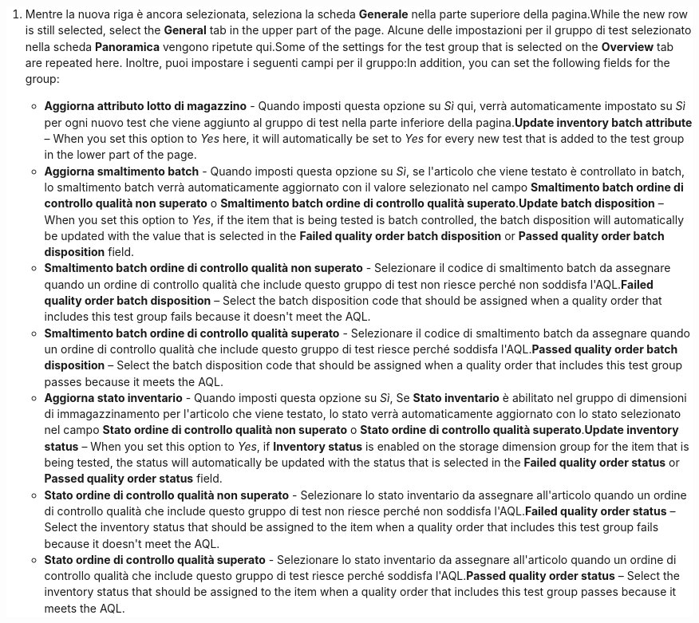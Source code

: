 1. <span data-ttu-id="8b307-136">Mentre la nuova riga è ancora selezionata, seleziona la scheda **Generale** nella parte superiore della pagina.</span><span class="sxs-lookup"><span data-stu-id="8b307-136">While the new row is still selected, select the **General** tab in the upper part of the page.</span></span> <span data-ttu-id="8b307-137">Alcune delle impostazioni per il gruppo di test selezionato nella scheda **Panoramica** vengono ripetute qui.</span><span class="sxs-lookup"><span data-stu-id="8b307-137">Some of the settings for the test group that is selected on the **Overview** tab are repeated here.</span></span> <span data-ttu-id="8b307-138">Inoltre, puoi impostare i seguenti campi per il gruppo:</span><span class="sxs-lookup"><span data-stu-id="8b307-138">In addition, you can set the following fields for the group:</span></span>

    - <span data-ttu-id="8b307-139">**Aggiorna attributo lotto di magazzino** - Quando imposti questa opzione su *Sì* qui, verrà automaticamente impostato su *Sì* per ogni nuovo test che viene aggiunto al gruppo di test nella parte inferiore della pagina.</span><span class="sxs-lookup"><span data-stu-id="8b307-139">**Update inventory batch attribute** – When you set this option to *Yes* here, it will automatically be set to *Yes* for every new test that is added to the test group in the lower part of the page.</span></span>
    - <span data-ttu-id="8b307-140">**Aggiorna smaltimento batch** - Quando imposti questa opzione su *Sì*, se l'articolo che viene testato è controllato in batch, lo smaltimento batch verrà automaticamente aggiornato con il valore selezionato nel campo **Smaltimento batch ordine di controllo qualità non superato** o **Smaltimento batch ordine di controllo qualità superato**.</span><span class="sxs-lookup"><span data-stu-id="8b307-140">**Update batch disposition** – When you set this option to *Yes*, if the item that is being tested is batch controlled, the batch disposition will automatically be updated with the value that is selected in the **Failed quality order batch disposition** or **Passed quality order batch disposition** field.</span></span>
    - <span data-ttu-id="8b307-141">**Smaltimento batch ordine di controllo qualità non superato** - Selezionare il codice di smaltimento batch da assegnare quando un ordine di controllo qualità che include questo gruppo di test non riesce perché non soddisfa l'AQL.</span><span class="sxs-lookup"><span data-stu-id="8b307-141">**Failed quality order batch disposition** – Select the batch disposition code that should be assigned when a quality order that includes this test group fails because it doesn't meet the AQL.</span></span>
    - <span data-ttu-id="8b307-142">**Smaltimento batch ordine di controllo qualità superato** - Selezionare il codice di smaltimento batch da assegnare quando un ordine di controllo qualità che include questo gruppo di test riesce perché soddisfa l'AQL.</span><span class="sxs-lookup"><span data-stu-id="8b307-142">**Passed quality order batch disposition** – Select the batch disposition code that should be assigned when a quality order that includes this test group passes because it meets the AQL.</span></span>
    - <span data-ttu-id="8b307-143">**Aggiorna stato inventario** - Quando imposti questa opzione su *Sì*, Se **Stato inventario** è abilitato nel gruppo di dimensioni di immagazzinamento per l'articolo che viene testato, lo stato verrà automaticamente aggiornato con lo stato selezionato nel campo **Stato ordine di controllo qualità non superato** o **Stato ordine di controllo qualità superato**.</span><span class="sxs-lookup"><span data-stu-id="8b307-143">**Update inventory status** – When you set this option to *Yes*, if **Inventory status** is enabled on the storage dimension group for the item that is being tested, the status will automatically be updated with the status that is selected in the **Failed quality order status** or **Passed quality order status** field.</span></span>
    - <span data-ttu-id="8b307-144">**Stato ordine di controllo qualità non superato** - Selezionare lo stato inventario da assegnare all'articolo quando un ordine di controllo qualità che include questo gruppo di test non riesce perché non soddisfa l'AQL.</span><span class="sxs-lookup"><span data-stu-id="8b307-144">**Failed quality order status** – Select the inventory status that should be assigned to the item when a quality order that includes this test group fails because it doesn't meet the AQL.</span></span>
    - <span data-ttu-id="8b307-145">**Stato ordine di controllo qualità superato** - Selezionare lo stato inventario da assegnare all'articolo quando un ordine di controllo qualità che include questo gruppo di test riesce perché soddisfa l'AQL.</span><span class="sxs-lookup"><span data-stu-id="8b307-145">**Passed quality order status** – Select the inventory status that should be assigned to the item when a quality order that includes this test group passes because it meets the AQL.</span></span>
